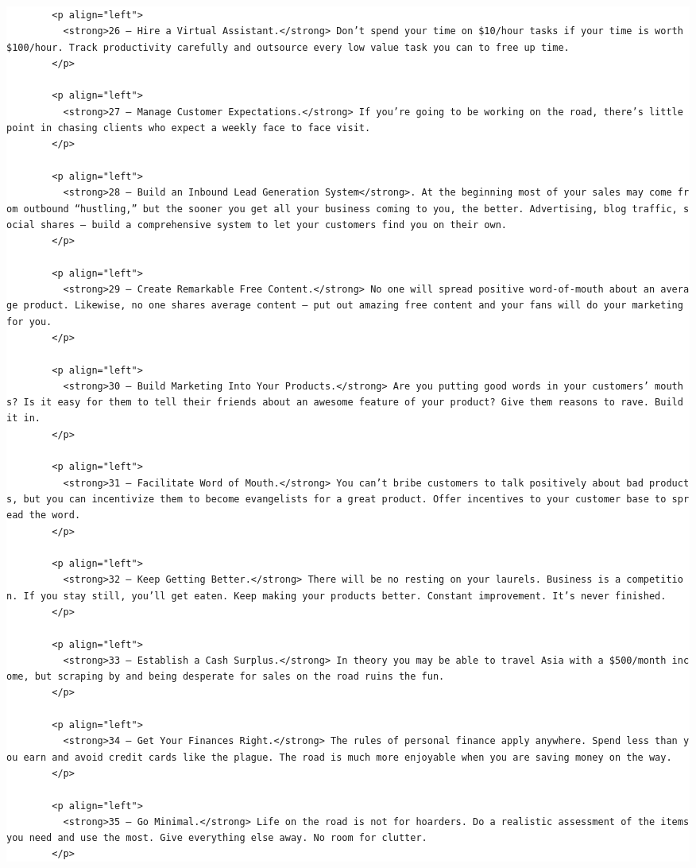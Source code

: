             <p align="left">
              <strong>26 – Hire a Virtual Assistant.</strong> Don’t spend your time on $10/hour tasks if your time is worth $100/hour. Track productivity carefully and outsource every low value task you can to free up time.
            </p>
            
            <p align="left">
              <strong>27 – Manage Customer Expectations.</strong> If you’re going to be working on the road, there’s little point in chasing clients who expect a weekly face to face visit.
            </p>
            
            <p align="left">
              <strong>28 – Build an Inbound Lead Generation System</strong>. At the beginning most of your sales may come from outbound “hustling,” but the sooner you get all your business coming to you, the better. Advertising, blog traffic, social shares – build a comprehensive system to let your customers find you on their own.
            </p>
            
            <p align="left">
              <strong>29 – Create Remarkable Free Content.</strong> No one will spread positive word-of-mouth about an average product. Likewise, no one shares average content – put out amazing free content and your fans will do your marketing for you.
            </p>
            
            <p align="left">
              <strong>30 – Build Marketing Into Your Products.</strong> Are you putting good words in your customers’ mouths? Is it easy for them to tell their friends about an awesome feature of your product? Give them reasons to rave. Build it in.
            </p>
            
            <p align="left">
              <strong>31 – Facilitate Word of Mouth.</strong> You can’t bribe customers to talk positively about bad products, but you can incentivize them to become evangelists for a great product. Offer incentives to your customer base to spread the word.
            </p>
            
            <p align="left">
              <strong>32 – Keep Getting Better.</strong> There will be no resting on your laurels. Business is a competition. If you stay still, you’ll get eaten. Keep making your products better. Constant improvement. It’s never finished.
            </p>
            
            <p align="left">
              <strong>33 – Establish a Cash Surplus.</strong> In theory you may be able to travel Asia with a $500/month income, but scraping by and being desperate for sales on the road ruins the fun.
            </p>
            
            <p align="left">
              <strong>34 – Get Your Finances Right.</strong> The rules of personal finance apply anywhere. Spend less than you earn and avoid credit cards like the plague. The road is much more enjoyable when you are saving money on the way.
            </p>
            
            <p align="left">
              <strong>35 – Go Minimal.</strong> Life on the road is not for hoarders. Do a realistic assessment of the items you need and use the most. Give everything else away. No room for clutter.
            </p>
            